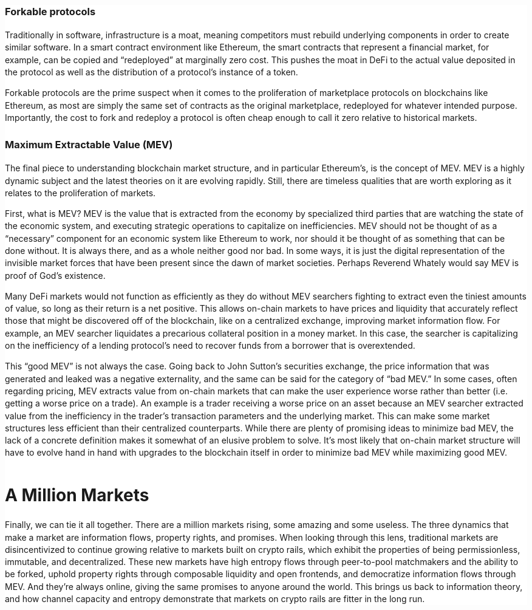 ### Forkable protocols

Traditionally in software, infrastructure is a moat, meaning competitors must rebuild underlying components in order to create similar software. In a smart contract environment like Ethereum, the smart contracts that represent a financial market, for example, can be copied and “redeployed” at marginally zero cost. This pushes the moat in DeFi to the actual value deposited in the protocol as well as the distribution of a protocol’s instance of a token.

Forkable protocols are the prime suspect when it comes to the proliferation of marketplace protocols on blockchains like Ethereum, as most are simply the same set of contracts as the original marketplace, redeployed for whatever intended purpose. Importantly, the cost to fork and redeploy a protocol is often cheap enough to call it zero relative to historical markets.

### Maximum Extractable Value (MEV)

The final piece to understanding blockchain market structure, and in particular Ethereum’s, is the concept of MEV. MEV is a highly dynamic subject and the latest theories on it are evolving rapidly. Still, there are timeless qualities that are worth exploring as it relates to the proliferation of markets.

First, what is MEV? MEV is the value that is extracted from the economy by specialized third parties that are watching the state of the economic system, and executing strategic operations to capitalize on inefficiencies. MEV should not be thought of as a “necessary” component for an economic system like Ethereum to work, nor should it be thought of as something that can be done without. It is always there, and as a whole neither good nor bad. In some ways, it is just the digital representation of the invisible market forces that have been present since the dawn of market societies. Perhaps Reverend Whately would say MEV is proof of God’s existence.

Many DeFi markets would not function as efficiently as they do without MEV searchers fighting to extract even the tiniest amounts of value, so long as their return is a net positive. This allows on-chain markets to have prices and liquidity that accurately reflect those that might be discovered off of the blockchain, like on a centralized exchange, improving market information flow. For example, an MEV searcher liquidates a precarious collateral position in a money market. In this case, the searcher is capitalizing on the inefficiency of a lending protocol’s need to recover funds from a borrower that is overextended.

This “good MEV” is not always the case. Going back to John Sutton’s securities exchange, the price information that was generated and leaked was a negative externality, and the same can be said for the category of “bad MEV.” In some cases, often regarding pricing, MEV extracts value from on-chain markets that can make the user experience worse rather than better (i.e. getting a worse price on a trade). An example is a trader receiving a worse price on an asset because an MEV searcher extracted value from the inefficiency in the trader’s transaction parameters and the underlying market. This can make some market structures less efficient than their centralized counterparts. While there are plenty of promising ideas to minimize bad MEV, the lack of a concrete definition makes it somewhat of an elusive problem to solve. It’s most likely that on-chain market structure will have to evolve hand in hand with upgrades to the blockchain itself in order to minimize bad MEV while maximizing good MEV.

# A Million Markets

Finally, we can tie it all together. There are a million markets rising, some amazing and some useless. The three dynamics that make a market are information flows, property rights, and promises. When looking through this lens, traditional markets are disincentivized to continue growing relative to markets built on crypto rails, which exhibit the properties of being permissionless, immutable, and decentralized. These new markets have high entropy flows through peer-to-pool matchmakers and the ability to be forked, uphold property rights through composable liquidity and open frontends, and democratize information flows through MEV. And they’re always online, giving the same promises to anyone around the world. This brings us back to information theory, and how channel capacity and entropy demonstrate that markets on crypto rails are fitter in the long run.
